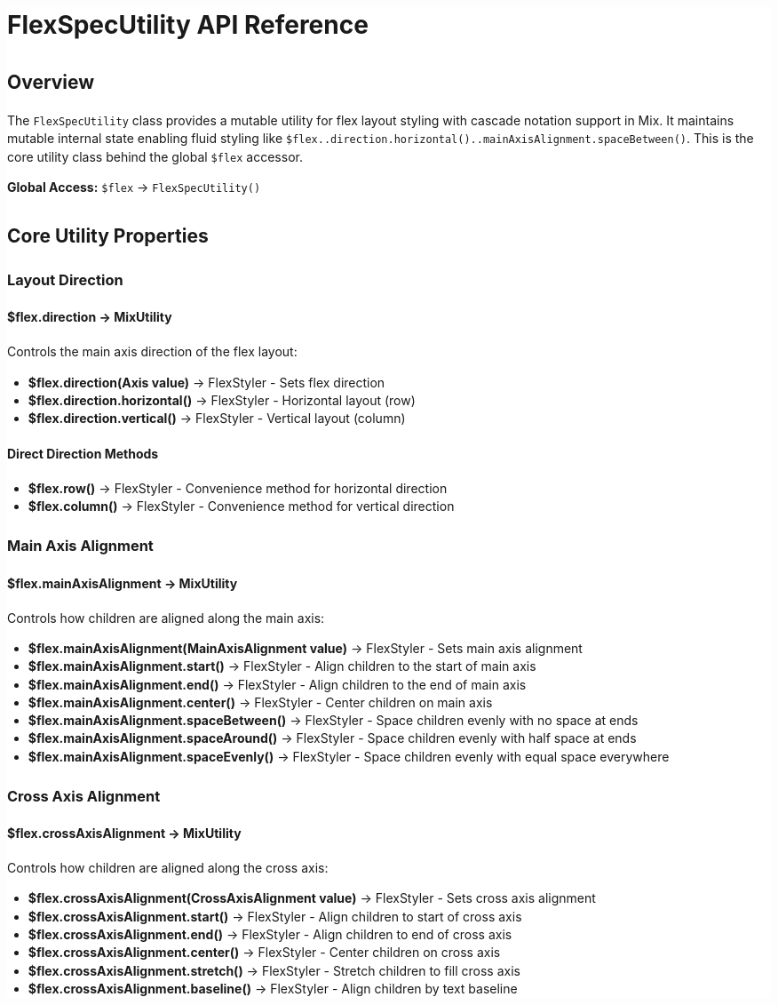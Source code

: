 # FlexSpecUtility API Reference

## Overview
The `FlexSpecUtility` class provides a mutable utility for flex layout styling with cascade notation support in Mix. It maintains mutable internal state enabling fluid styling like `$flex..direction.horizontal()..mainAxisAlignment.spaceBetween()`. This is the core utility class behind the global `$flex` accessor.

**Global Access:** `$flex` → `FlexSpecUtility()`

## Core Utility Properties

### Layout Direction

#### $flex.direction → MixUtility
Controls the main axis direction of the flex layout:
- **$flex.direction(Axis value)** → FlexStyler - Sets flex direction
- **$flex.direction.horizontal()** → FlexStyler - Horizontal layout (row)
- **$flex.direction.vertical()** → FlexStyler - Vertical layout (column)

#### Direct Direction Methods
- **$flex.row()** → FlexStyler - Convenience method for horizontal direction
- **$flex.column()** → FlexStyler - Convenience method for vertical direction

### Main Axis Alignment

#### $flex.mainAxisAlignment → MixUtility
Controls how children are aligned along the main axis:
- **$flex.mainAxisAlignment(MainAxisAlignment value)** → FlexStyler - Sets main axis alignment
- **$flex.mainAxisAlignment.start()** → FlexStyler - Align children to the start of main axis
- **$flex.mainAxisAlignment.end()** → FlexStyler - Align children to the end of main axis
- **$flex.mainAxisAlignment.center()** → FlexStyler - Center children on main axis
- **$flex.mainAxisAlignment.spaceBetween()** → FlexStyler - Space children evenly with no space at ends
- **$flex.mainAxisAlignment.spaceAround()** → FlexStyler - Space children evenly with half space at ends
- **$flex.mainAxisAlignment.spaceEvenly()** → FlexStyler - Space children evenly with equal space everywhere

### Cross Axis Alignment

#### $flex.crossAxisAlignment → MixUtility
Controls how children are aligned along the cross axis:
- **$flex.crossAxisAlignment(CrossAxisAlignment value)** → FlexStyler - Sets cross axis alignment
- **$flex.crossAxisAlignment.start()** → FlexStyler - Align children to start of cross axis
- **$flex.crossAxisAlignment.end()** → FlexStyler - Align children to end of cross axis
- **$flex.crossAxisAlignment.center()** → FlexStyler - Center children on cross axis
- **$flex.crossAxisAlignment.stretch()** → FlexStyler - Stretch children to fill cross axis
- **$flex.crossAxisAlignment.baseline()** → FlexStyler - Align children by text baseline
